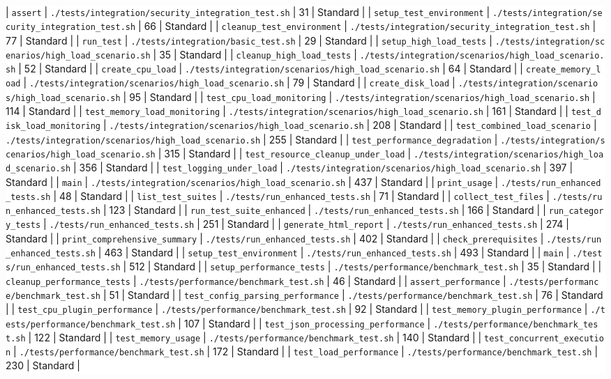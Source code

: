 | `assert` | `./tests/integration/security_integration_test.sh` | 31 | Standard |
| `setup_test_environment` | `./tests/integration/security_integration_test.sh` | 66 | Standard |
| `cleanup_test_environment` | `./tests/integration/security_integration_test.sh` | 77 | Standard |
| `run_test` | `./tests/integration/basic_test.sh` | 29 | Standard |
| `setup_high_load_tests` | `./tests/integration/scenarios/high_load_scenario.sh` | 35 | Standard |
| `cleanup_high_load_tests` | `./tests/integration/scenarios/high_load_scenario.sh` | 52 | Standard |
| `create_cpu_load` | `./tests/integration/scenarios/high_load_scenario.sh` | 64 | Standard |
| `create_memory_load` | `./tests/integration/scenarios/high_load_scenario.sh` | 79 | Standard |
| `create_disk_load` | `./tests/integration/scenarios/high_load_scenario.sh` | 95 | Standard |
| `test_cpu_load_monitoring` | `./tests/integration/scenarios/high_load_scenario.sh` | 114 | Standard |
| `test_memory_load_monitoring` | `./tests/integration/scenarios/high_load_scenario.sh` | 161 | Standard |
| `test_disk_load_monitoring` | `./tests/integration/scenarios/high_load_scenario.sh` | 208 | Standard |
| `test_combined_load_scenario` | `./tests/integration/scenarios/high_load_scenario.sh` | 255 | Standard |
| `test_performance_degradation` | `./tests/integration/scenarios/high_load_scenario.sh` | 315 | Standard |
| `test_resource_cleanup_under_load` | `./tests/integration/scenarios/high_load_scenario.sh` | 356 | Standard |
| `test_logging_under_load` | `./tests/integration/scenarios/high_load_scenario.sh` | 397 | Standard |
| `main` | `./tests/integration/scenarios/high_load_scenario.sh` | 437 | Standard |
| `print_usage` | `./tests/run_enhanced_tests.sh` | 48 | Standard |
| `list_test_suites` | `./tests/run_enhanced_tests.sh` | 71 | Standard |
| `collect_test_files` | `./tests/run_enhanced_tests.sh` | 123 | Standard |
| `run_test_suite_enhanced` | `./tests/run_enhanced_tests.sh` | 166 | Standard |
| `run_category_tests` | `./tests/run_enhanced_tests.sh` | 251 | Standard |
| `generate_html_report` | `./tests/run_enhanced_tests.sh` | 274 | Standard |
| `print_comprehensive_summary` | `./tests/run_enhanced_tests.sh` | 402 | Standard |
| `check_prerequisites` | `./tests/run_enhanced_tests.sh` | 463 | Standard |
| `setup_test_environment` | `./tests/run_enhanced_tests.sh` | 493 | Standard |
| `main` | `./tests/run_enhanced_tests.sh` | 512 | Standard |
| `setup_performance_tests` | `./tests/performance/benchmark_test.sh` | 35 | Standard |
| `cleanup_performance_tests` | `./tests/performance/benchmark_test.sh` | 46 | Standard |
| `assert_performance` | `./tests/performance/benchmark_test.sh` | 51 | Standard |
| `test_config_parsing_performance` | `./tests/performance/benchmark_test.sh` | 76 | Standard |
| `test_cpu_plugin_performance` | `./tests/performance/benchmark_test.sh` | 92 | Standard |
| `test_memory_plugin_performance` | `./tests/performance/benchmark_test.sh` | 107 | Standard |
| `test_json_processing_performance` | `./tests/performance/benchmark_test.sh` | 122 | Standard |
| `test_memory_usage` | `./tests/performance/benchmark_test.sh` | 140 | Standard |
| `test_concurrent_execution` | `./tests/performance/benchmark_test.sh` | 172 | Standard |
| `test_load_performance` | `./tests/performance/benchmark_test.sh` | 230 | Standard |